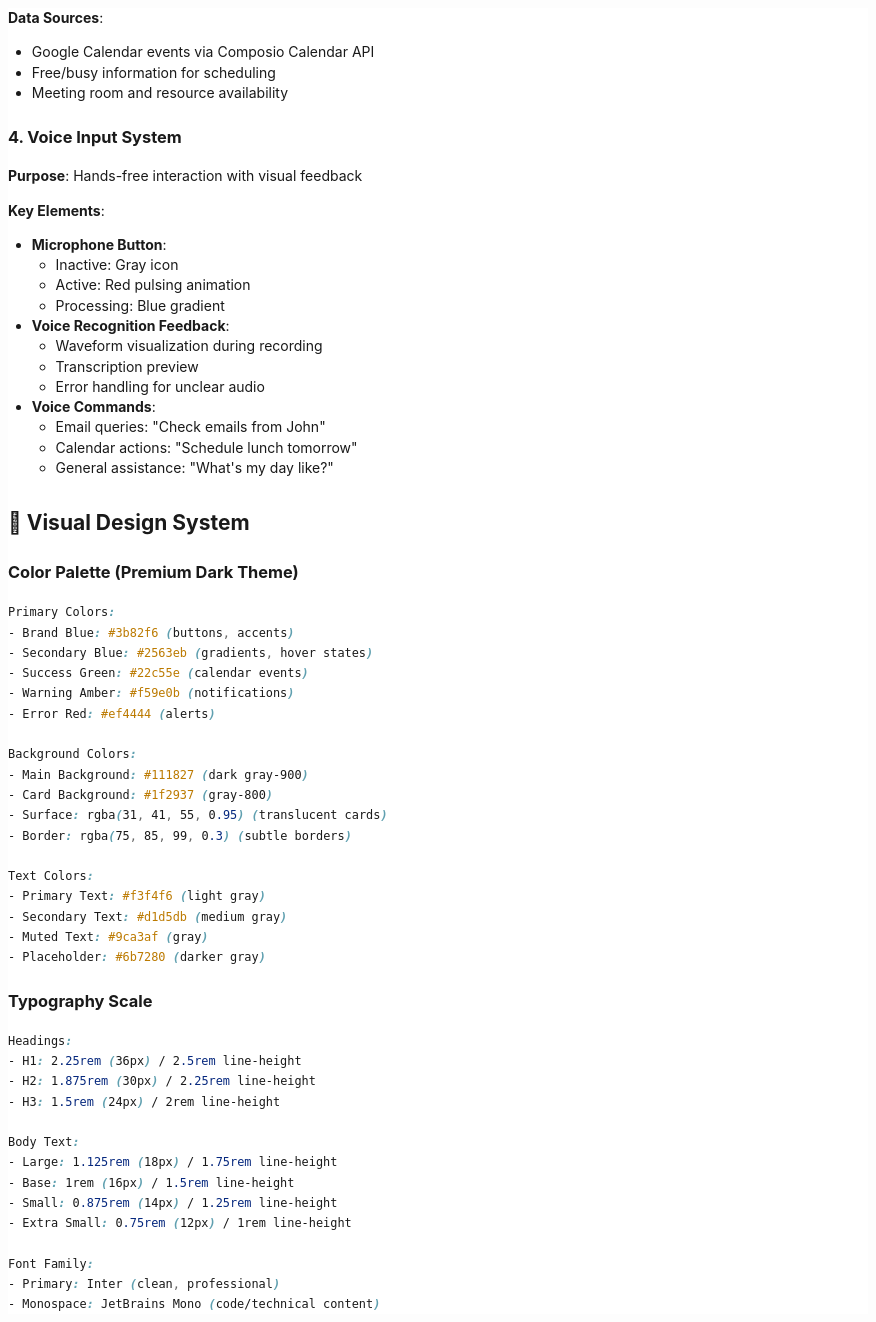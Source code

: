 **Data Sources**:
- Google Calendar events via Composio Calendar API
- Free/busy information for scheduling
- Meeting room and resource availability

### 4. Voice Input System
**Purpose**: Hands-free interaction with visual feedback

**Key Elements**:
- **Microphone Button**: 
  - Inactive: Gray icon
  - Active: Red pulsing animation
  - Processing: Blue gradient
- **Voice Recognition Feedback**:
  - Waveform visualization during recording
  - Transcription preview
  - Error handling for unclear audio
- **Voice Commands**:
  - Email queries: "Check emails from John"
  - Calendar actions: "Schedule lunch tomorrow"
  - General assistance: "What's my day like?"

## 🎨 Visual Design System

### Color Palette (Premium Dark Theme)
```css
Primary Colors:
- Brand Blue: #3b82f6 (buttons, accents)
- Secondary Blue: #2563eb (gradients, hover states)
- Success Green: #22c55e (calendar events)
- Warning Amber: #f59e0b (notifications)
- Error Red: #ef4444 (alerts)

Background Colors:
- Main Background: #111827 (dark gray-900)
- Card Background: #1f2937 (gray-800)
- Surface: rgba(31, 41, 55, 0.95) (translucent cards)
- Border: rgba(75, 85, 99, 0.3) (subtle borders)

Text Colors:
- Primary Text: #f3f4f6 (light gray)
- Secondary Text: #d1d5db (medium gray)
- Muted Text: #9ca3af (gray)
- Placeholder: #6b7280 (darker gray)
```

### Typography Scale
```css
Headings:
- H1: 2.25rem (36px) / 2.5rem line-height
- H2: 1.875rem (30px) / 2.25rem line-height
- H3: 1.5rem (24px) / 2rem line-height

Body Text:
- Large: 1.125rem (18px) / 1.75rem line-height
- Base: 1rem (16px) / 1.5rem line-height
- Small: 0.875rem (14px) / 1.25rem line-height
- Extra Small: 0.75rem (12px) / 1rem line-height

Font Family: 
- Primary: Inter (clean, professional)
- Monospace: JetBrains Mono (code/technical content)
```
